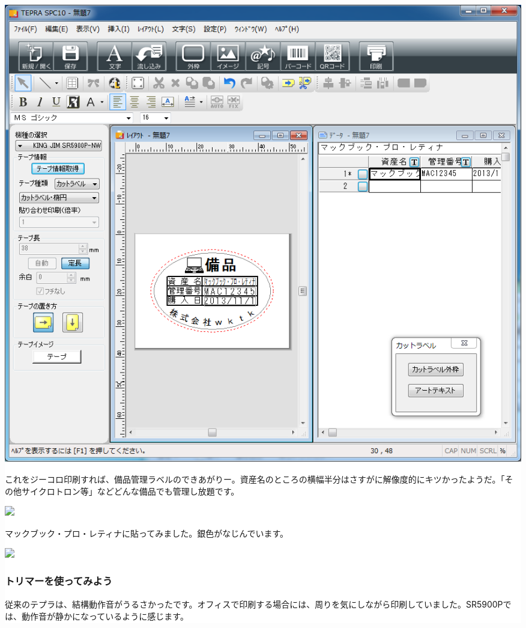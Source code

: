 ![備品管理ラベル選択](/assets/images/entry/2013-11-04/tepra-win-cutlabel.png)

これをジーコロ印刷すれば、備品管理ラベルのできあがりー。資産名のところの横幅半分はさすがに解像度的にキツかったようだ。「その他サイクロトロン等」などどんな備品でも管理し放題です。

<img src="https://farm8.staticflickr.com/7325/10669244834_916b3494a5_z.jpg" />

マックブック・プロ・レティナに貼ってみました。銀色がなじんでいます。

<img src="https://farm8.staticflickr.com/7415/10669441463_b3839de3b2_z.jpg" />

### トリマーを使ってみよう

従来のテプラは、結構動作音がうるさかったです。オフィスで印刷する場合には、周りを気にしながら印刷していました。SR5900Pでは、動作音が静かになっているように感じます。
